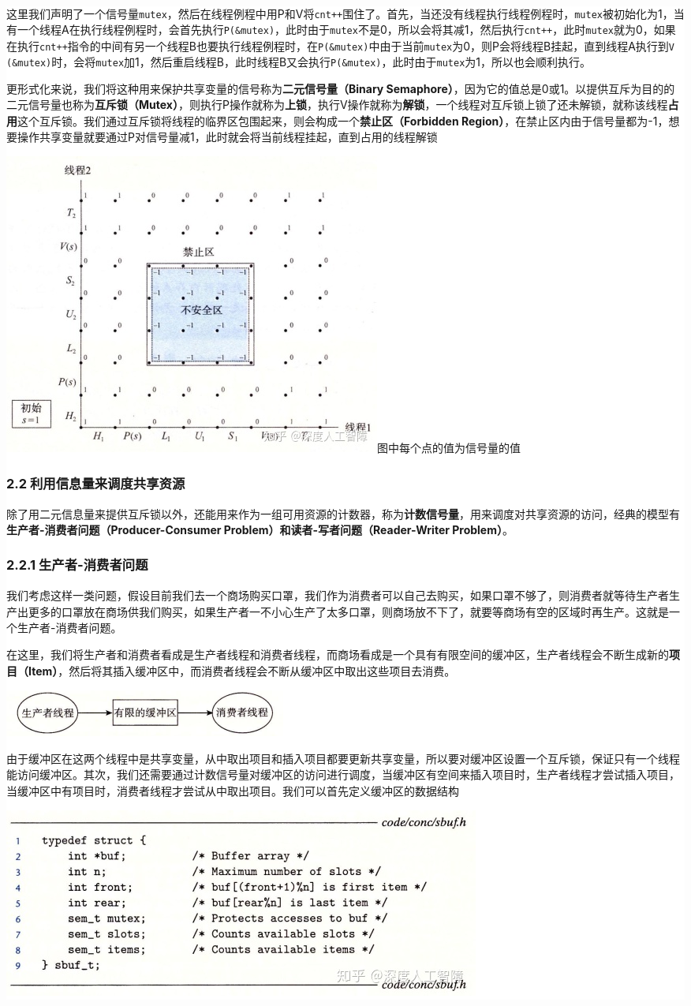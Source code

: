 这里我们声明了一个信号量`mutex`，然后在线程例程中用P和V将`cnt++`围住了。首先，当还没有线程执行线程例程时，`mutex`被初始化为1，当有一个线程A在执行线程例程时，会首先执行`P(&mutex)`，此时由于`mutex`不是0，所以会将其减1，然后执行`cnt++`，此时`mutex`就为0，如果在执行`cnt++`指令的中间有另一个线程B也要执行线程例程时，在`P(&mutex)`中由于当前`mutex`为0，则P会将线程B挂起，直到线程A执行到`V(&mutex)`时，会将`mutex`加1，然后重启线程B，此时线程B又会执行`P(&mutex)`，此时由于`mutex`为1，所以也会顺利执行。

更形式化来说，我们将这种用来保护共享变量的信号称为**二元信号量（Binary Semaphore）**，因为它的值总是0或1。以提供互斥为目的的二元信号量也称为**互斥锁（Mutex）**，则执行P操作就称为**上锁**，执行V操作就称为**解锁**，一个线程对互斥锁上锁了还未解锁，就称该线程**占用**这个互斥锁。我们通过互斥锁将线程的临界区包围起来，则会构成一个**禁止区（Forbidden Region）**，在禁止区内由于信号量都为-1，想要操作共享变量就要通过P对信号量减1，此时就会将当前线程挂起，直到占用的线程解锁

![img](./images/499.jpg)图中每个点的值为信号量的值

### 2.2 利用信息量来调度共享资源

除了用二元信息量来提供互斥锁以外，还能用来作为一组可用资源的计数器，称为**计数信号量**，用来调度对共享资源的访问，经典的模型有**生产者-消费者问题（Producer-Consumer Problem）**和**读者-写者问题（Reader-Writer Problem）**。

### 2.2.1 生产者-消费者问题

我们考虑这样一类问题，假设目前我们去一个商场购买口罩，我们作为消费者可以自己去购买，如果口罩不够了，则消费者就等待生产者生产出更多的口罩放在商场供我们购买，如果生产者一不小心生产了太多口罩，则商场放不下了，就要等商场有空的区域时再生产。这就是一个生产者-消费者问题。

在这里，我们将生产者和消费者看成是生产者线程和消费者线程，而商场看成是一个具有有限空间的缓冲区，生产者线程会不断生成新的**项目（Item）**，然后将其插入缓冲区中，而消费者线程会不断从缓冲区中取出这些项目去消费。

![img](./images/500.png)

由于缓冲区在这两个线程中是共享变量，从中取出项目和插入项目都要更新共享变量，所以要对缓冲区设置一个互斥锁，保证只有一个线程能访问缓冲区。其次，我们还需要通过计数信号量对缓冲区的访问进行调度，当缓冲区有空间来插入项目时，生产者线程才尝试插入项目，当缓冲区中有项目时，消费者线程才尝试从中取出项目。我们可以首先定义缓冲区的数据结构

![img](./images/501.jpg)
